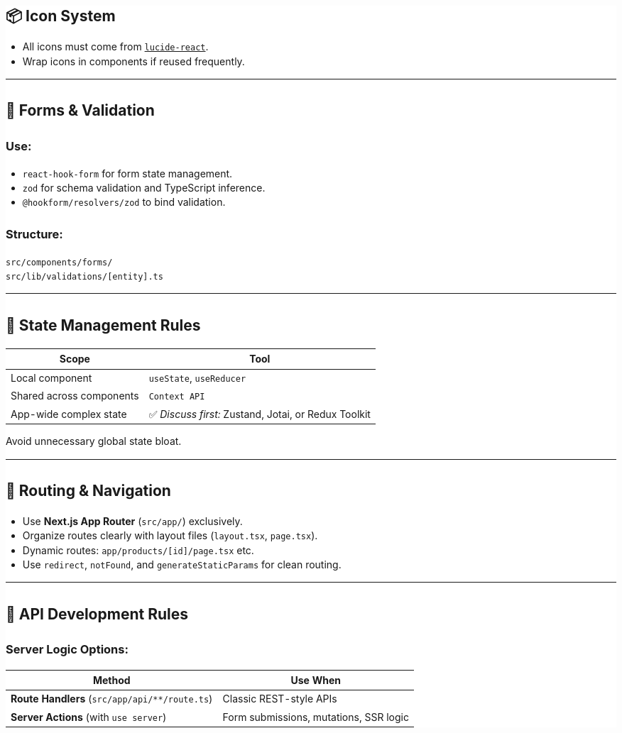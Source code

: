 
## 📦 Icon System

- All icons must come from [`lucide-react`](https://lucide.dev/).
- Wrap icons in components if reused frequently.

---

## 📝 Forms & Validation

### Use:
- `react-hook-form` for form state management.
- `zod` for schema validation and TypeScript inference.
- `@hookform/resolvers/zod` to bind validation.

### Structure:
```
src/components/forms/
src/lib/validations/[entity].ts
```

---

## 🧠 State Management Rules

| Scope | Tool |
|-------|------|
| Local component | `useState`, `useReducer` |
| Shared across components | `Context API` |
| App-wide complex state | ✅ *Discuss first:* Zustand, Jotai, or Redux Toolkit |

Avoid unnecessary global state bloat.

---

## 🧭 Routing & Navigation

- Use **Next.js App Router** (`src/app/`) exclusively.
- Organize routes clearly with layout files (`layout.tsx`, `page.tsx`).
- Dynamic routes: `app/products/[id]/page.tsx` etc.
- Use `redirect`, `notFound`, and `generateStaticParams` for clean routing.

---

## 🧪 API Development Rules

### Server Logic Options:
| Method | Use When |
|--------|----------|
| **Route Handlers** (`src/app/api/**/route.ts`) | Classic REST-style APIs |
| **Server Actions** (with `use server`) | Form submissions, mutations, SSR logic |
